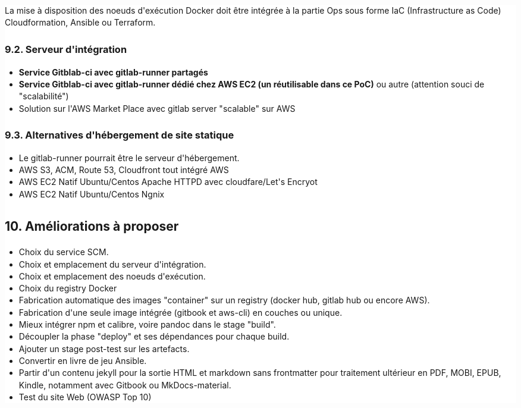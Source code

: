 La mise à disposition des noeuds d'exécution Docker doit être intégrée à la partie Ops sous forme IaC (Infrastructure as Code) Cloudformation, Ansible ou Terraform.

### 9.2. Serveur d'intégration

* **Service Gitblab-ci avec gitlab-runner partagés**
* **Service Gitblab-ci avec gitlab-runner dédié chez AWS EC2 (un réutilisable dans ce PoC)** ou autre (attention souci de "scalabilité")
* Solution sur l'AWS Market Place avec gitlab server "scalable" sur AWS

### 9.3. Alternatives d'hébergement de site statique

* Le gitlab-runner pourrait être le serveur d'hébergement.
* AWS S3, ACM, Route 53, Cloudfront tout intégré AWS
* AWS EC2 Natif Ubuntu/Centos Apache HTTPD avec cloudfare/Let's Encryot
* AWS EC2 Natif Ubuntu/Centos Ngnix

## 10. Améliorations à proposer

* Choix du service SCM.
* Choix et emplacement du serveur d'intégration.
* Choix et emplacement des noeuds d'exécution.
* Choix du registry Docker
* Fabrication automatique des images "container" sur un registry (docker hub, gitlab hub ou encore AWS).
* Fabrication d'une seule image intégrée (gitbook et aws-cli) en couches ou unique.
* Mieux intégrer npm et calibre, voire pandoc dans le stage "build".
* Découpler la phase "deploy" et ses dépendances pour chaque build.
* Ajouter un stage post-test sur les artefacts.
* Convertir en livre de jeu Ansible.
* Partir d'un contenu jekyll pour la sortie HTML et markdown sans frontmatter pour traitement ultérieur en PDF, MOBI, EPUB, Kindle, notamment avec Gitbook ou MkDocs-material.
* Test du site Web (OWASP Top 10)
